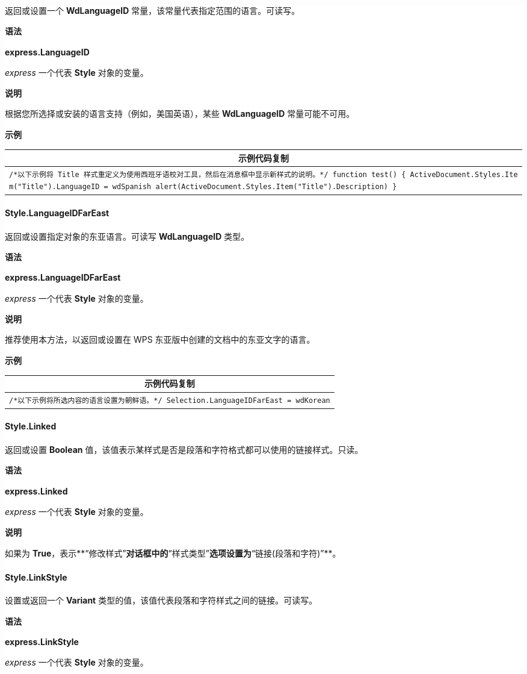 返回或设置一个 **WdLanguageID** 常量，该常量代表指定范围的语言。可读写。

**语法**

**express.LanguageID**

*express*   一个代表 **Style** 对象的变量。

**说明**

根据您所选择或安装的语言支持（例如，美国英语），某些 **WdLanguageID** 常量可能不可用。

**示例**

| 示例代码复制                                                 |
| ------------------------------------------------------------ |
| `/*以下示例将 Title 样式重定义为使用西班牙语校对工具，然后在消息框中显示新样式的说明。*/ function test() { ActiveDocument.Styles.Item("Title").LanguageID = wdSpanish alert(ActiveDocument.Styles.Item("Title").Description) }` |

#### **Style.LanguageIDFarEast**

返回或设置指定对象的东亚语言。可读写 **WdLanguageID** 类型。

**语法**

**express.LanguageIDFarEast**

*express*   一个代表 **Style** 对象的变量。

**说明**

推荐使用本方法，以返回或设置在 WPS 东亚版中创建的文档中的东亚文字的语言。

**示例**

| 示例代码复制                                                 |
| ------------------------------------------------------------ |
| `/*以下示例将所选内容的语言设置为朝鲜语。*/ Selection.LanguageIDFarEast = wdKorean` |

#### **Style.Linked**

返回或设置 **Boolean** 值，该值表示某样式是否是段落和字符格式都可以使用的链接样式。只读。

**语法**

**express.Linked**

*express*   一个代表 **Style** 对象的变量。

**说明**

如果为 **True**，表示**“修改样式”**对话框中的**“样式类型”**选项设置为**“链接(段落和字符)”**。

#### **Style.LinkStyle**

设置或返回一个 **Variant** 类型的值，该值代表段落和字符样式之间的链接。可读写。

**语法**

**express.LinkStyle**

*express*   一个代表 **Style** 对象的变量。
